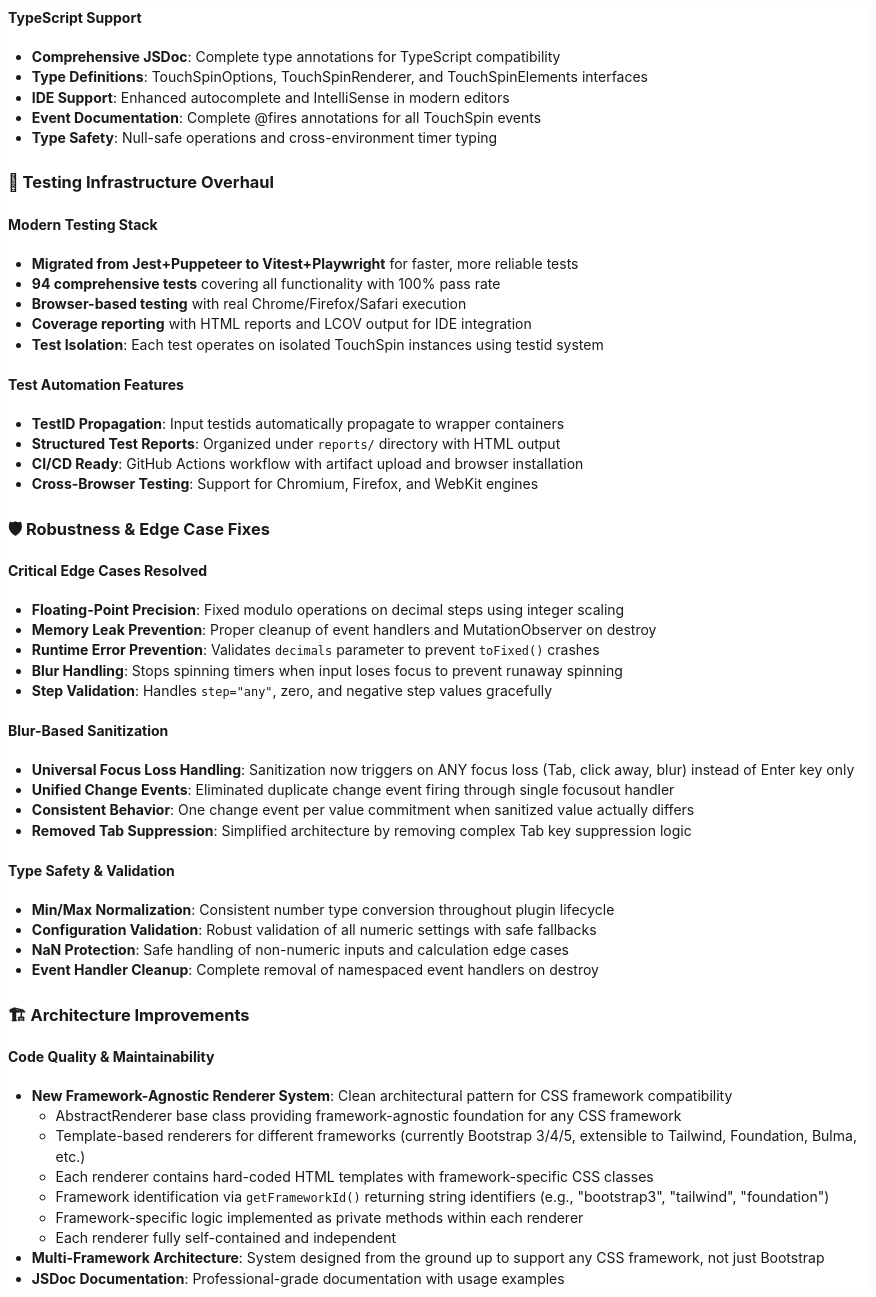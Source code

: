 #### TypeScript Support
- **Comprehensive JSDoc**: Complete type annotations for TypeScript compatibility
- **Type Definitions**: TouchSpinOptions, TouchSpinRenderer, and TouchSpinElements interfaces
- **IDE Support**: Enhanced autocomplete and IntelliSense in modern editors
- **Event Documentation**: Complete @fires annotations for all TouchSpin events
- **Type Safety**: Null-safe operations and cross-environment timer typing

### 🧪 Testing Infrastructure Overhaul

#### Modern Testing Stack
- **Migrated from Jest+Puppeteer to Vitest+Playwright** for faster, more reliable tests
- **94 comprehensive tests** covering all functionality with 100% pass rate
- **Browser-based testing** with real Chrome/Firefox/Safari execution
- **Coverage reporting** with HTML reports and LCOV output for IDE integration
- **Test Isolation**: Each test operates on isolated TouchSpin instances using testid system

#### Test Automation Features
- **TestID Propagation**: Input testids automatically propagate to wrapper containers
- **Structured Test Reports**: Organized under `reports/` directory with HTML output
- **CI/CD Ready**: GitHub Actions workflow with artifact upload and browser installation
- **Cross-Browser Testing**: Support for Chromium, Firefox, and WebKit engines

### 🛡️ Robustness & Edge Case Fixes

#### Critical Edge Cases Resolved
- **Floating-Point Precision**: Fixed modulo operations on decimal steps using integer scaling
- **Memory Leak Prevention**: Proper cleanup of event handlers and MutationObserver on destroy
- **Runtime Error Prevention**: Validates `decimals` parameter to prevent `toFixed()` crashes
- **Blur Handling**: Stops spinning timers when input loses focus to prevent runaway spinning
- **Step Validation**: Handles `step="any"`, zero, and negative step values gracefully

#### Blur-Based Sanitization
- **Universal Focus Loss Handling**: Sanitization now triggers on ANY focus loss (Tab, click away, blur) instead of Enter key only
- **Unified Change Events**: Eliminated duplicate change event firing through single focusout handler
- **Consistent Behavior**: One change event per value commitment when sanitized value actually differs
- **Removed Tab Suppression**: Simplified architecture by removing complex Tab key suppression logic

#### Type Safety & Validation
- **Min/Max Normalization**: Consistent number type conversion throughout plugin lifecycle
- **Configuration Validation**: Robust validation of all numeric settings with safe fallbacks
- **NaN Protection**: Safe handling of non-numeric inputs and calculation edge cases
- **Event Handler Cleanup**: Complete removal of namespaced event handlers on destroy

### 🏗️ Architecture Improvements

#### Code Quality & Maintainability
- **New Framework-Agnostic Renderer System**: Clean architectural pattern for CSS framework compatibility
  - AbstractRenderer base class providing framework-agnostic foundation for any CSS framework
  - Template-based renderers for different frameworks (currently Bootstrap 3/4/5, extensible to Tailwind, Foundation, Bulma, etc.)
  - Each renderer contains hard-coded HTML templates with framework-specific CSS classes
  - Framework identification via `getFrameworkId()` returning string identifiers (e.g., "bootstrap3", "tailwind", "foundation")
  - Framework-specific logic implemented as private methods within each renderer
  - Each renderer fully self-contained and independent
- **Multi-Framework Architecture**: System designed from the ground up to support any CSS framework, not just Bootstrap
- **JSDoc Documentation**: Professional-grade documentation with usage examples